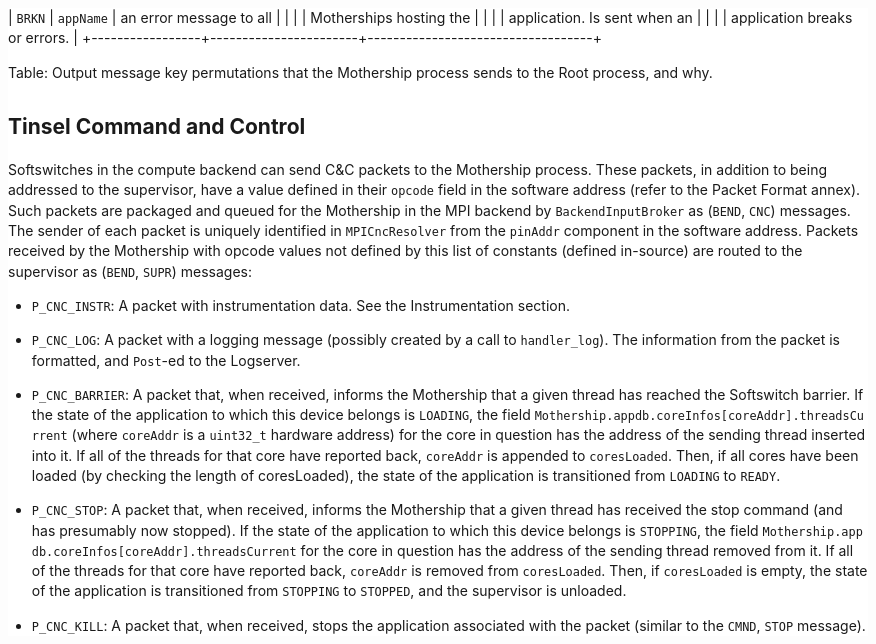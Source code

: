 | `BRKN`          |    `appName`          | an error message to all           |
|                 |                       | Motherships hosting the           |
|                 |                       | application. Is sent when an      |
|                 |                       | application breaks or errors.     |
+-----------------+-----------------------+-----------------------------------+

Table: Output message key permutations that the Mothership process sends to the
Root process, and why.

## Tinsel Command and Control

Softswitches in the compute backend can send C&C packets to the Mothership
process. These packets, in addition to being addressed to the supervisor, have
a value defined in their `opcode` field in the software address (refer to the
Packet Format annex). Such packets are packaged and queued for the Mothership in
the MPI backend by `BackendInputBroker` as (`BEND`, `CNC`) messages. The sender
of each packet is uniquely identified in `MPICncResolver` from the `pinAddr`
component in the software address. Packets received by the Mothership with
opcode values not defined by this list of constants (defined in-source) are
routed to the supervisor as (`BEND`, `SUPR`) messages:

 - `P_CNC_INSTR`: A packet with instrumentation data. See the Instrumentation
   section.

 - `P_CNC_LOG`: A packet with a logging message (possibly created by a call to
   `handler_log`). The information from the packet is formatted, and `Post`-ed
   to the Logserver.

 - `P_CNC_BARRIER`: A packet that, when received, informs the Mothership that a
   given thread has reached the Softswitch barrier. If the state of the
   application to which this device belongs is `LOADING`, the field
   `Mothership.appdb.coreInfos[coreAddr].threadsCurrent` (where `coreAddr` is a
   `uint32_t` hardware address) for the core in question has the address of the
   sending thread inserted into it. If all of the threads for that core have
   reported back, `coreAddr` is appended to `coresLoaded`. Then, if all cores
   have been loaded (by checking the length of coresLoaded), the state of the
   application is transitioned from `LOADING` to `READY`.

 - `P_CNC_STOP`: A packet that, when received, informs the Mothership that a
   given thread has received the stop command (and has presumably now
   stopped). If the state of the application to which this device belongs is
   `STOPPING`, the field `Mothership.appdb.coreInfos[coreAddr].threadsCurrent`
   for the core in question has the address of the sending thread removed from
   it. If all of the threads for that core have reported back, `coreAddr` is
   removed from `coresLoaded`. Then, if `coresLoaded` is empty, the state of
   the application is transitioned from `STOPPING` to `STOPPED`, and the
   supervisor is unloaded.

 - `P_CNC_KILL`: A packet that, when received, stops the application associated
   with the packet (similar to the `CMND`, `STOP` message).


[^spinners]: Spinner: Event loop, where events are items (packets or messages)
[^malicious]: Or a maliciously-written supervisor, but we assume people will be
[^backendinput]: I know Tinsel implements such a queue, but other backends may
[^fatalerror]: By "fatal error", I mean that an exception is thrown in the
[^last]: This state is only set when the final message is received (see the
[^none]: "None" here means that `AppDB` and `SBase` do not know about the